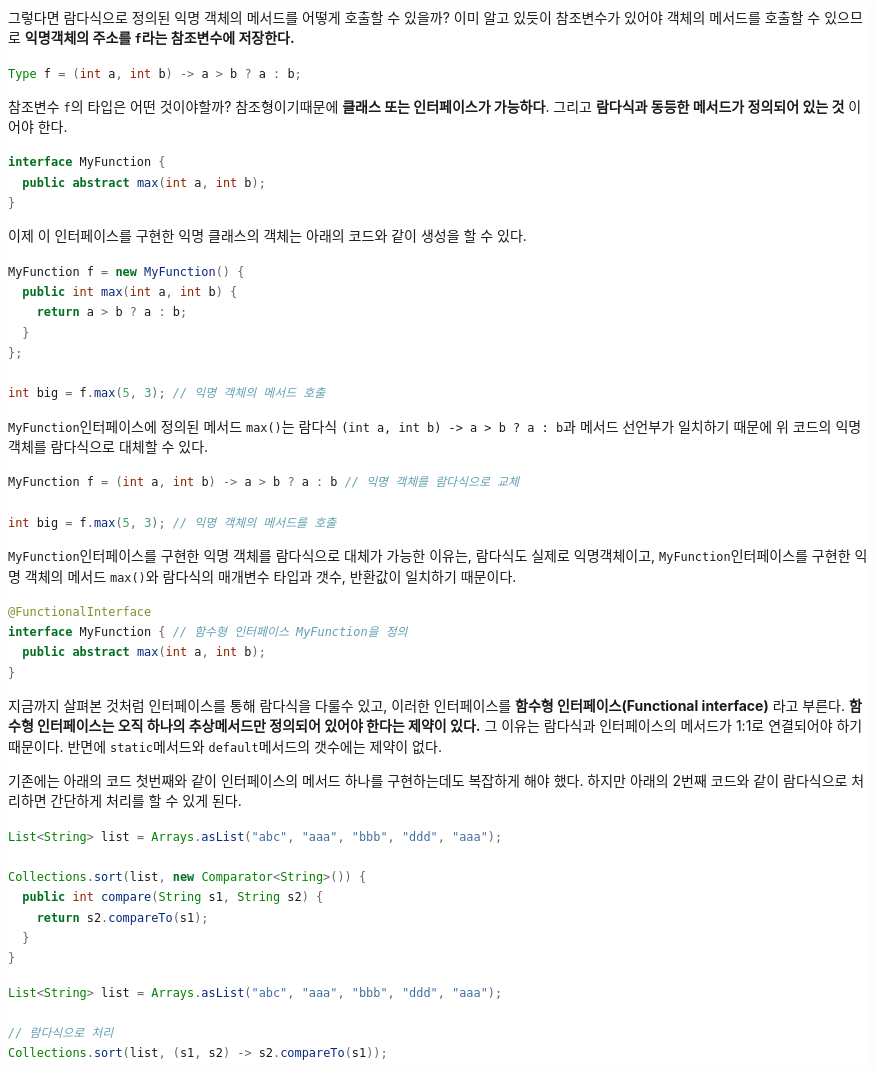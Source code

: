그렇다면 람다식으로 정의된 익명 객체의 메서드를 어떻게 호출할 수 있을까? 이미 알고 있듯이 참조변수가 있어야 객체의 메서드를 호출할 수 있으므로 **익명객체의 주소를 `f`라는 참조변수에 저장한다.**
```java
Type f = (int a, int b) -> a > b ? a : b;
```

참조변수 `f`의 타입은 어떤 것이야할까? 참조형이기때문에 **클래스 또는 인터페이스가 가능하다**. 그리고 **람다식과 동등한 메서드가 정의되어 있는 것** 이어야 한다.
```java
interface MyFunction {
  public abstract max(int a, int b);
}
```

이제 이 인터페이스를 구현한 익명 클래스의 객체는 아래의 코드와 같이 생성을 할 수 있다.
```java
MyFunction f = new MyFunction() {
  public int max(int a, int b) {
    return a > b ? a : b;
  }
};

int big = f.max(5, 3); // 익명 객체의 메서드 호출
```

`MyFunction`인터페이스에 정의된 메서드 `max()`는 람다식 `(int a, int b) -> a > b ? a : b`과 메서드 선언부가 일치하기 때문에 위 코드의 익명 객체를 람다식으로 대체할 수 있다.
```java
MyFunction f = (int a, int b) -> a > b ? a : b // 익명 객체를 람다식으로 교체

int big = f.max(5, 3); // 익명 객체의 메서드를 호출
```

`MyFunction`인터페이스를 구현한 익명 객체를 람다식으로 대체가 가능한 이유는, 람다식도 실제로 익명객체이고, `MyFunction`인터페이스를 구현한 익명 객체의 메서드 `max()`와 람다식의 매개변수 타입과 갯수, 반환값이 일치하기 때문이다.


```java
@FunctionalInterface
interface MyFunction { // 함수형 인터페이스 MyFunction을 정의
  public abstract max(int a, int b);
}
```
지금까지 살펴본 것처럼 인터페이스를 통해 람다식을 다룰수 있고, 이러한 인터페이스를 **함수형 인터페이스(Functional interface)** 라고 부른다. **함수형 인터페이스는 오직 하나의 추상메서드만 정의되어 있어야 한다는 제약이 있다.** 그 이유는 람다식과 인터페이스의 메서드가 1:1로 연결되어야 하기 때문이다. 반면에 `static`메서드와 `default`메서드의 갯수에는 제약이 없다.

기존에는 아래의 코드 첫번째와 같이 인터페이스의 메서드 하나를 구현하는데도 복잡하게 해야 했다. 하지만 아래의 2번째 코드와 같이 람다식으로 처리하면 간단하게 처리를 할 수 있게 된다.
```java
List<String> list = Arrays.asList("abc", "aaa", "bbb", "ddd", "aaa");

Collections.sort(list, new Comparator<String>()) {
  public int compare(String s1, String s2) {
    return s2.compareTo(s1);
  }
}
```
```java
List<String> list = Arrays.asList("abc", "aaa", "bbb", "ddd", "aaa");

// 람다식으로 처리
Collections.sort(list, (s1, s2) -> s2.compareTo(s1));
```
